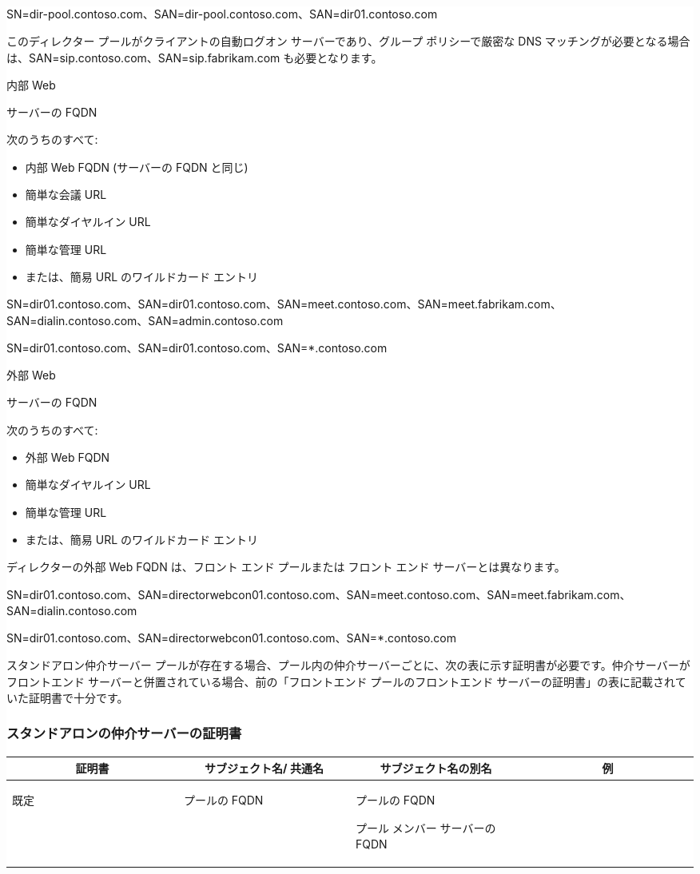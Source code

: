 <td><p>SN=dir-pool.contoso.com、SAN=dir-pool.contoso.com、SAN=dir01.contoso.com</p>
<p>このディレクター プールがクライアントの自動ログオン サーバーであり、グループ ポリシーで厳密な DNS マッチングが必要となる場合は、SAN=sip.contoso.com、SAN=sip.fabrikam.com も必要となります。</p></td>
</tr>
<tr class="even">
<td><p>内部 Web</p></td>
<td><p>サーバーの FQDN</p></td>
<td><p>次のうちのすべて:</p>
<ul>
<li><p>内部 Web FQDN (サーバーの FQDN と同じ)</p></li>
<li><p>簡単な会議 URL</p></li>
<li><p>簡単なダイヤルイン URL</p></li>
<li><p>簡単な管理 URL</p></li>
<li><p>または、簡易 URL のワイルドカード エントリ</p></li>
</ul>
<p></p></td>
<td><p>SN=dir01.contoso.com、SAN=dir01.contoso.com、SAN=meet.contoso.com、SAN=meet.fabrikam.com、SAN=dialin.contoso.com、SAN=admin.contoso.com</p>
<p>SN=dir01.contoso.com、SAN=dir01.contoso.com、SAN=*.contoso.com</p></td>
</tr>
<tr class="odd">
<td><p>外部 Web</p></td>
<td><p>サーバーの FQDN</p></td>
<td><p>次のうちのすべて:</p>
<ul>
<li><p>外部 Web FQDN</p></li>
<li><p>簡単なダイヤルイン URL</p></li>
<li><p>簡単な管理 URL</p></li>
<li><p>または、簡易 URL のワイルドカード エントリ</p></li>
</ul></td>
<td><p>ディレクターの外部 Web FQDN は、フロント エンド プールまたは フロント エンド サーバーとは異なります。</p>
<p>SN=dir01.contoso.com、SAN=directorwebcon01.contoso.com、SAN=meet.contoso.com、SAN=meet.fabrikam.com、SAN=dialin.contoso.com</p>
<p>SN=dir01.contoso.com、SAN=directorwebcon01.contoso.com、SAN=*.contoso.com</p></td>
</tr>
</tbody>
</table>


スタンドアロン仲介サーバー プールが存在する場合、プール内の仲介サーバーごとに、次の表に示す証明書が必要です。仲介サーバーがフロントエンド サーバーと併置されている場合、前の「フロントエンド プールのフロントエンド サーバーの証明書」の表に記載されていた証明書で十分です。

### スタンドアロンの仲介サーバーの証明書

<table>
<colgroup>
<col style="width: 25%" />
<col style="width: 25%" />
<col style="width: 25%" />
<col style="width: 25%" />
</colgroup>
<thead>
<tr class="header">
<th>証明書</th>
<th>サブジェクト名/ 共通名</th>
<th>サブジェクト名の別名</th>
<th>例</th>
</tr>
</thead>
<tbody>
<tr class="odd">
<td><p>既定</p></td>
<td><p>プールの FQDN</p></td>
<td><p>プールの FQDN</p>
<p>プール メンバー サーバーの FQDN</p></td>
